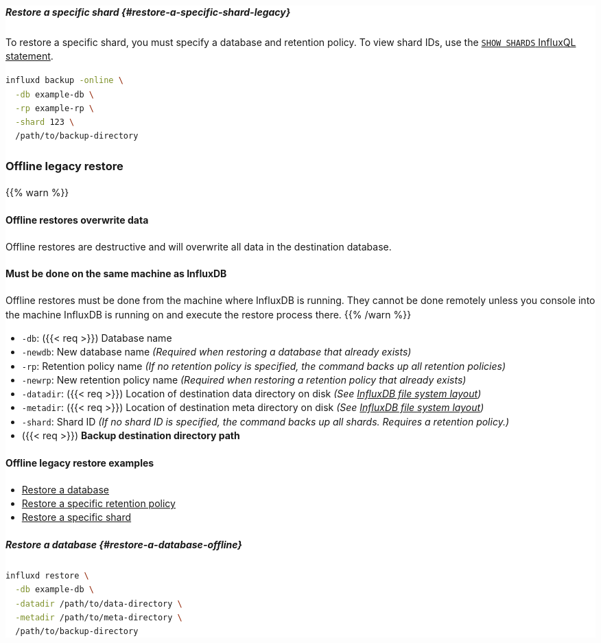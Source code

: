 ##### Restore a specific shard {#restore-a-specific-shard-legacy}
To restore a specific shard, you must specify a database and retention policy.
To view shard IDs, use the [`SHOW SHARDS` InfluxQL statement](/influxdb/v1/query_language/spec/#show-shards).

```sh
influxd backup -online \
  -db example-db \
  -rp example-rp \
  -shard 123 \
  /path/to/backup-directory
```

### Offline legacy restore

{{% warn %}}
#### Offline restores overwrite data
Offline restores are destructive and will overwrite all data in the destination database.

#### Must be done on the same machine as InfluxDB 
Offline restores must be done from the machine where InfluxDB is running.
They cannot be done remotely unless you console into the machine InfluxDB is
running on and execute the restore process there. 
{{% /warn %}}

- `-db`: ({{< req >}}) Database name
- `-newdb`: New database name _(Required when restoring a database that already exists)_
- `-rp`: Retention policy name
  _(If no retention policy is specified, the command backs up all retention policies)_
- `-newrp`: New retention policy name _(Required when restoring a retention policy that already exists)_
- `-datadir`: ({{< req >}}) Location of destination data directory on disk _(See [InfluxDB file system layout](/influxdb/v1/concepts/file-system-layout/))_
- `-metadir`: ({{< req >}}) Location of destination meta directory on disk _(See [InfluxDB file system layout](/influxdb/v1/concepts/file-system-layout/))_
- `-shard`: Shard ID _(If no shard ID is specified, the command backs up all shards. Requires a retention policy.)_
- ({{< req >}}) **Backup destination directory path**


#### Offline legacy restore examples

- [Restore a database](#restore-a-database-offline)
- [Restore a specific retention policy](#restore-a-specific-retention-policy-offline)
- [Restore a specific shard](#restore-a-specific-shard-offline)

##### Restore a database {#restore-a-database-offline}
```sh
influxd restore \
  -db example-db \
  -datadir /path/to/data-directory \
  -metadir /path/to/meta-directory \
  /path/to/backup-directory
```
